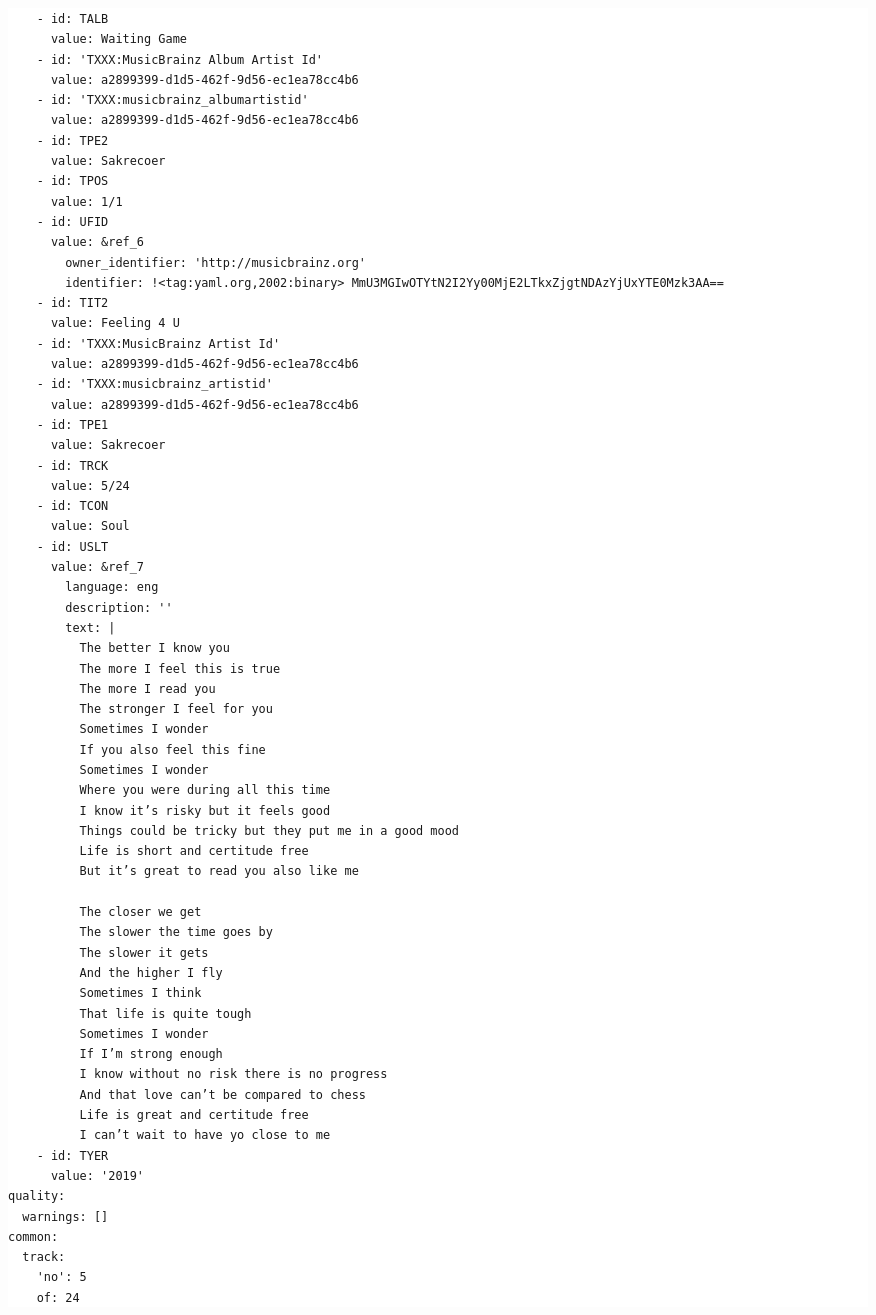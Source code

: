         - id: TALB
          value: Waiting Game
        - id: 'TXXX:MusicBrainz Album Artist Id'
          value: a2899399-d1d5-462f-9d56-ec1ea78cc4b6
        - id: 'TXXX:musicbrainz_albumartistid'
          value: a2899399-d1d5-462f-9d56-ec1ea78cc4b6
        - id: TPE2
          value: Sakrecoer
        - id: TPOS
          value: 1/1
        - id: UFID
          value: &ref_6
            owner_identifier: 'http://musicbrainz.org'
            identifier: !<tag:yaml.org,2002:binary> MmU3MGIwOTYtN2I2Yy00MjE2LTkxZjgtNDAzYjUxYTE0Mzk3AA==
        - id: TIT2
          value: Feeling 4 U
        - id: 'TXXX:MusicBrainz Artist Id'
          value: a2899399-d1d5-462f-9d56-ec1ea78cc4b6
        - id: 'TXXX:musicbrainz_artistid'
          value: a2899399-d1d5-462f-9d56-ec1ea78cc4b6
        - id: TPE1
          value: Sakrecoer
        - id: TRCK
          value: 5/24
        - id: TCON
          value: Soul
        - id: USLT
          value: &ref_7
            language: eng
            description: ''
            text: |
              The better I know you 
              The more I feel this is true
              The more I read you
              The stronger I feel for you
              Sometimes I wonder
              If you also feel this fine
              Sometimes I wonder
              Where you were during all this time
              I know it’s risky but it feels good
              Things could be tricky but they put me in a good mood
              Life is short and certitude free
              But it’s great to read you also like me

              The closer we get
              The slower the time goes by
              The slower it gets 
              And the higher I fly
              Sometimes I think 
              That life is quite tough
              Sometimes I wonder 
              If I’m strong enough
              I know without no risk there is no progress
              And that love can’t be compared to chess
              Life is great and certitude free
              I can’t wait to have yo close to me
        - id: TYER
          value: '2019'
    quality:
      warnings: []
    common:
      track:
        'no': 5
        of: 24